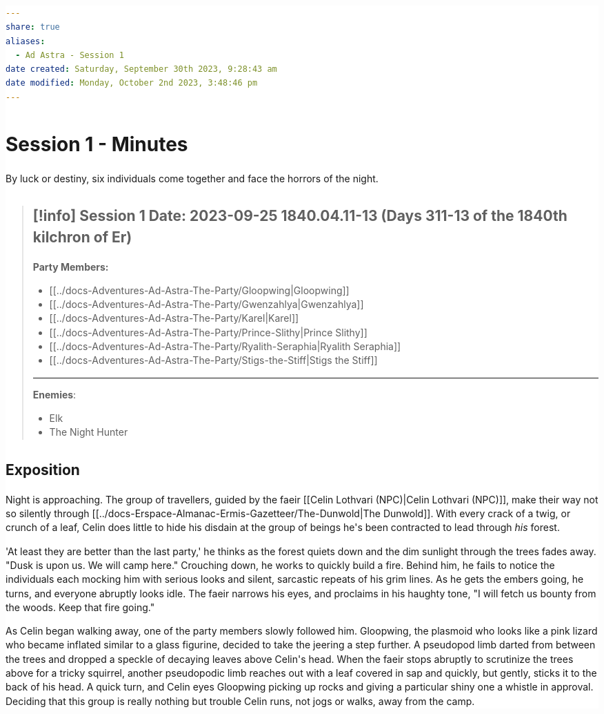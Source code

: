 ```yaml
---
share: true
aliases:
  - Ad Astra - Session 1
date created: Saturday, September 30th 2023, 9:28:43 am
date modified: Monday, October 2nd 2023, 3:48:46 pm
---
```


# Session 1 - Minutes

By luck or destiny, six individuals come together and face the horrors of the night.

>[!info] Session 1
>**Date:** 2023-09-25
> 1840.04.11-13 (Days 311-13 of the 1840th kilchron of Er)
>---
>**Party Members:** 
> - [[../docs-Adventures-Ad-Astra-The-Party/Gloopwing|Gloopwing]]
> - [[../docs-Adventures-Ad-Astra-The-Party/Gwenzahlya|Gwenzahlya]]
> - [[../docs-Adventures-Ad-Astra-The-Party/Karel|Karel]]
> - [[../docs-Adventures-Ad-Astra-The-Party/Prince-Slithy|Prince Slithy]]
> - [[../docs-Adventures-Ad-Astra-The-Party/Ryalith-Seraphia|Ryalith Seraphia]] 
> - [[../docs-Adventures-Ad-Astra-The-Party/Stigs-the-Stiff|Stigs the Stiff]] 
>---
>**Enemies**:
>- Elk
>- The Night Hunter

## Exposition

Night is approaching. The group of travellers, guided by the faeir [[Celin Lothvari (NPC)|Celin Lothvari (NPC)]], make their way not so silently through [[../docs-Erspace-Almanac-Ermis-Gazetteer/The-Dunwold|The Dunwold]]. With every crack of a twig, or crunch of a leaf, Celin does little to hide his disdain at the group of beings he's been contracted to lead through *his* forest. 

'At least they are better than the last party,' he thinks as the forest quiets down and the dim sunlight through the trees fades away. "Dusk is upon us. We will camp here." Crouching down, he works to quickly build a fire. Behind him, he fails to notice the individuals each mocking him with serious looks and silent, sarcastic repeats of his grim lines. As he gets the embers going, he turns, and everyone abruptly looks idle. The faeir narrows his eyes, and proclaims in his haughty tone, "I will fetch us bounty from the woods. Keep that fire going."

As Celin began walking away, one of the party members slowly followed him. Gloopwing, the plasmoid who looks like a pink lizard who became inflated similar to a glass figurine, decided to take the jeering a step further. A pseudopod limb darted from between the trees and dropped a speckle of decaying leaves above Celin's head. When the faeir stops abruptly to scrutinize the trees above for a tricky squirrel, another pseudopodic limb reaches out with a leaf covered in sap and quickly, but gently, sticks it to the back of his head. A quick turn, and Celin eyes Gloopwing picking up rocks and giving a particular shiny one a whistle in approval. Deciding that this group is really nothing but trouble Celin runs, not jogs or walks, away from the camp.

